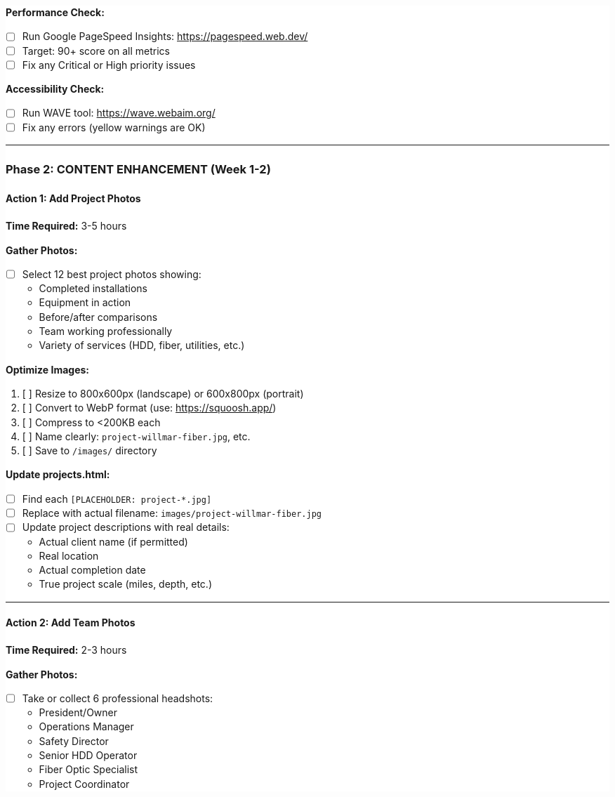 **Performance Check:**
- [ ] Run Google PageSpeed Insights: https://pagespeed.web.dev/
- [ ] Target: 90+ score on all metrics
- [ ] Fix any Critical or High priority issues

**Accessibility Check:**
- [ ] Run WAVE tool: https://wave.webaim.org/
- [ ] Fix any errors (yellow warnings are OK)

---

### Phase 2: CONTENT ENHANCEMENT (Week 1-2)

#### Action 1: Add Project Photos
**Time Required:** 3-5 hours

**Gather Photos:**
- [ ] Select 12 best project photos showing:
  - Completed installations
  - Equipment in action
  - Before/after comparisons
  - Team working professionally
  - Variety of services (HDD, fiber, utilities, etc.)

**Optimize Images:**
1. [ ] Resize to 800x600px (landscape) or 600x800px (portrait)
2. [ ] Convert to WebP format (use: https://squoosh.app/)
3. [ ] Compress to <200KB each
4. [ ] Name clearly: `project-willmar-fiber.jpg`, etc.
5. [ ] Save to `/images/` directory

**Update projects.html:**
- [ ] Find each `[PLACEHOLDER: project-*.jpg]`
- [ ] Replace with actual filename: `images/project-willmar-fiber.jpg`
- [ ] Update project descriptions with real details:
  - Actual client name (if permitted)
  - Real location
  - Actual completion date
  - True project scale (miles, depth, etc.)

---

#### Action 2: Add Team Photos
**Time Required:** 2-3 hours

**Gather Photos:**
- [ ] Take or collect 6 professional headshots:
  - President/Owner
  - Operations Manager
  - Safety Director
  - Senior HDD Operator
  - Fiber Optic Specialist
  - Project Coordinator
